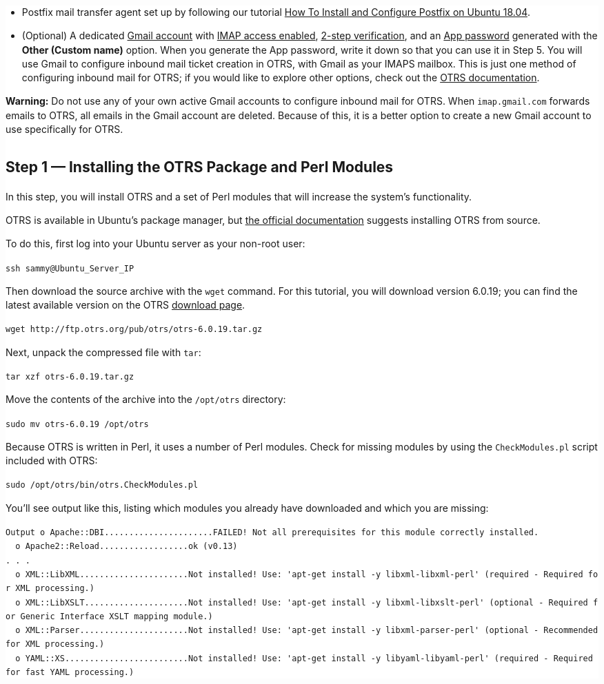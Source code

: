 - Postfix mail transfer agent set up by following our tutorial [How To Install and Configure Postfix on Ubuntu 18.04](how-to-install-and-configure-postfix-on-ubuntu-18-04).

- (Optional) A dedicated [Gmail account](https://accounts.google.com/) with [IMAP access enabled](https://support.google.com/mail/answer/7126229?hl=en), [2-step verification](https://support.google.com/accounts/answer/185839?co=GENIE.Platform%3DDesktop&hl=en), and an [App password](https://support.google.com/mail/answer/185833?hl=en) generated with the **Other (Custom name)** option. When you generate the App password, write it down so that you can use it in Step 5. You will use Gmail to configure inbound mail ticket creation in OTRS, with Gmail as your IMAPS mailbox. This is just one method of configuring inbound mail for OTRS; if you would like to explore other options, check out the [OTRS documentation](https://doc.otrs.com/doc/manual/admin/6.0/en/html/email-settings.html#email-receiving-fetchmail).

**Warning:** Do not use any of your own active Gmail accounts to configure inbound mail for OTRS. When `imap.gmail.com` forwards emails to OTRS, all emails in the Gmail account are deleted. Because of this, it is a better option to create a new Gmail account to use specifically for OTRS.

## Step 1 — Installing the OTRS Package and Perl Modules

In this step, you will install OTRS and a set of Perl modules that will increase the system’s functionality.

OTRS is available in Ubuntu’s package manager, but [the official documentation](https://doc.otrs.com/doc/manual/admin/6.0/en/html/installation.html#installation-on-debian) suggests installing OTRS from source.

To do this, first log into your Ubuntu server as your non-root user:

    ssh sammy@Ubuntu_Server_IP

Then download the source archive with the `wget` command. For this tutorial, you will download version 6.0.19; you can find the latest available version on the OTRS [download page](https://www.otrs.com/download-open-source-help-desk-software-otrs-free/).

    wget http://ftp.otrs.org/pub/otrs/otrs-6.0.19.tar.gz

Next, unpack the compressed file with `tar`:

    tar xzf otrs-6.0.19.tar.gz

Move the contents of the archive into the `/opt/otrs` directory:

    sudo mv otrs-6.0.19 /opt/otrs

Because OTRS is written in Perl, it uses a number of Perl modules. Check for missing modules by using the `CheckModules.pl` script included with OTRS:

    sudo /opt/otrs/bin/otrs.CheckModules.pl

You’ll see output like this, listing which modules you already have downloaded and which you are missing:

    Output o Apache::DBI......................FAILED! Not all prerequisites for this module correctly installed.
      o Apache2::Reload..................ok (v0.13)
    . . .
      o XML::LibXML......................Not installed! Use: 'apt-get install -y libxml-libxml-perl' (required - Required for XML processing.)
      o XML::LibXSLT.....................Not installed! Use: 'apt-get install -y libxml-libxslt-perl' (optional - Required for Generic Interface XSLT mapping module.)
      o XML::Parser......................Not installed! Use: 'apt-get install -y libxml-parser-perl' (optional - Recommended for XML processing.)
      o YAML::XS.........................Not installed! Use: 'apt-get install -y libyaml-libyaml-perl' (required - Required for fast YAML processing.)
